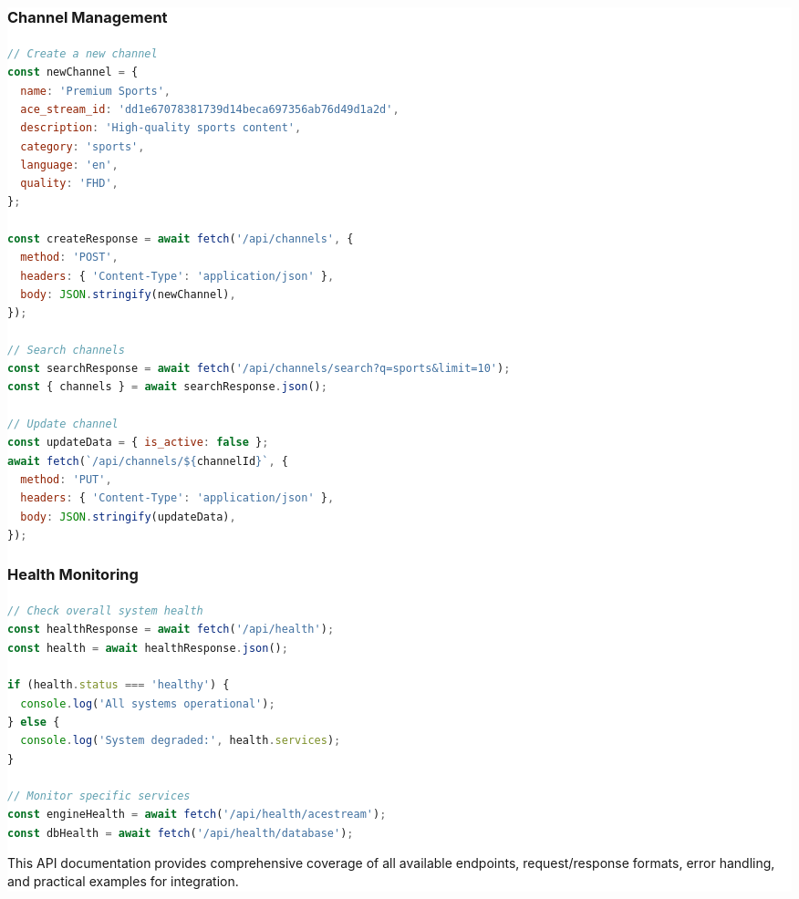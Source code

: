 ### Channel Management

```javascript
// Create a new channel
const newChannel = {
  name: 'Premium Sports',
  ace_stream_id: 'dd1e67078381739d14beca697356ab76d49d1a2d',
  description: 'High-quality sports content',
  category: 'sports',
  language: 'en',
  quality: 'FHD',
};

const createResponse = await fetch('/api/channels', {
  method: 'POST',
  headers: { 'Content-Type': 'application/json' },
  body: JSON.stringify(newChannel),
});

// Search channels
const searchResponse = await fetch('/api/channels/search?q=sports&limit=10');
const { channels } = await searchResponse.json();

// Update channel
const updateData = { is_active: false };
await fetch(`/api/channels/${channelId}`, {
  method: 'PUT',
  headers: { 'Content-Type': 'application/json' },
  body: JSON.stringify(updateData),
});
```

### Health Monitoring

```javascript
// Check overall system health
const healthResponse = await fetch('/api/health');
const health = await healthResponse.json();

if (health.status === 'healthy') {
  console.log('All systems operational');
} else {
  console.log('System degraded:', health.services);
}

// Monitor specific services
const engineHealth = await fetch('/api/health/acestream');
const dbHealth = await fetch('/api/health/database');
```

This API documentation provides comprehensive coverage of all available endpoints, request/response formats, error handling, and practical examples for integration.
